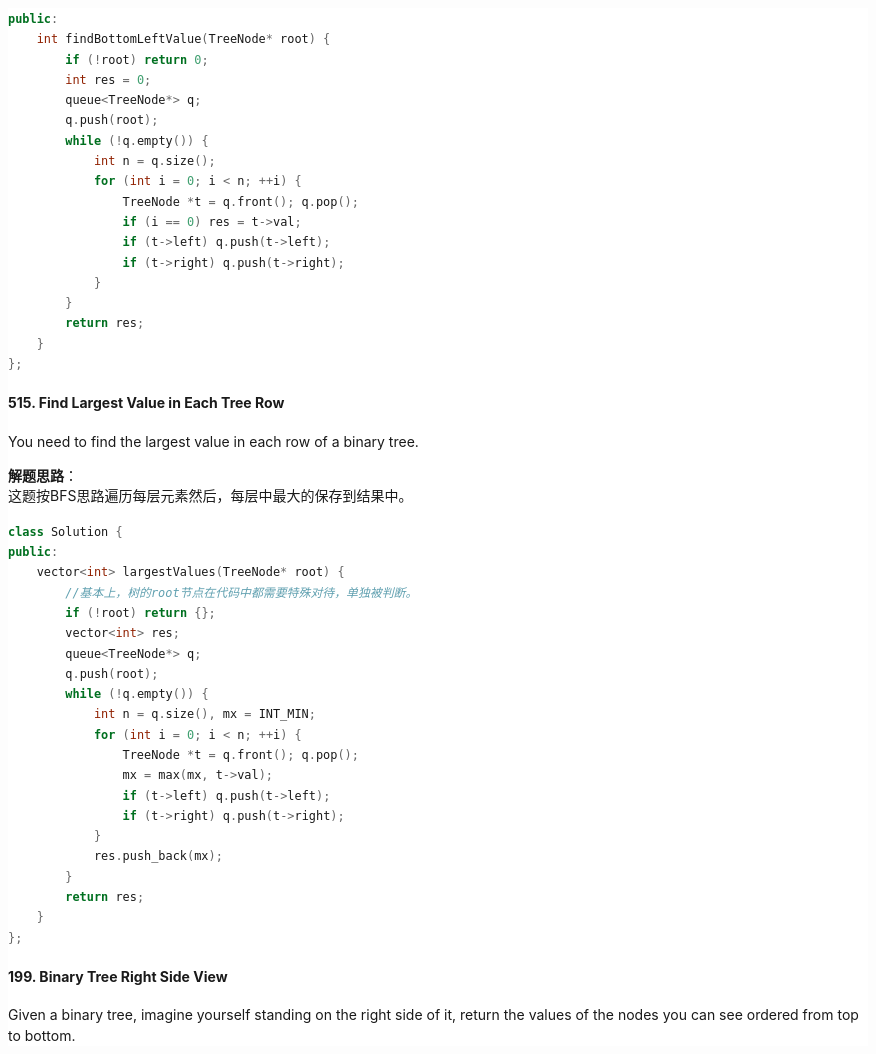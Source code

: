 ```cpp
public:
    int findBottomLeftValue(TreeNode* root) {
        if (!root) return 0;
        int res = 0;
        queue<TreeNode*> q;
        q.push(root);
        while (!q.empty()) {
            int n = q.size();
            for (int i = 0; i < n; ++i) {
                TreeNode *t = q.front(); q.pop();
                if (i == 0) res = t->val;
                if (t->left) q.push(t->left);
                if (t->right) q.push(t->right);
            }
        }
        return res;
    }
};
```

#### 515. Find Largest Value in Each Tree Row
You need to find the largest value in each row of a binary tree.

**解题思路**：  
这题按BFS思路遍历每层元素然后，每层中最大的保存到结果中。

```cpp
class Solution {
public:
    vector<int> largestValues(TreeNode* root) {
        //基本上，树的root节点在代码中都需要特殊对待，单独被判断。
        if (!root) return {};
        vector<int> res;
        queue<TreeNode*> q;
        q.push(root);
        while (!q.empty()) {
            int n = q.size(), mx = INT_MIN;
            for (int i = 0; i < n; ++i) {
                TreeNode *t = q.front(); q.pop();
                mx = max(mx, t->val);
                if (t->left) q.push(t->left);
                if (t->right) q.push(t->right);
            }
            res.push_back(mx);
        }
        return res;
    }
};
```

#### 199. Binary Tree Right Side View
Given a binary tree, imagine yourself standing on the right side of it, return the values of the nodes you can see ordered from top to bottom.

